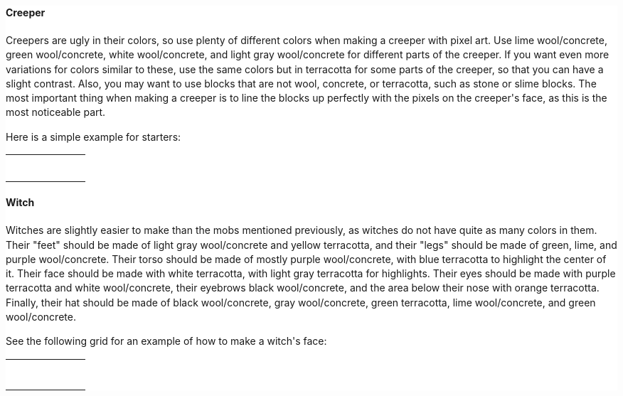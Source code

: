 #### Creeper
Creepers are ugly in their colors, so use plenty of different colors when making a creeper with pixel art. Use lime wool/concrete, green wool/concrete, white wool/concrete, and light gray wool/concrete for different parts of the creeper. If you want even more variations for colors similar to these, use the same colors but in terracotta for some parts of the creeper, so that you can have a slight contrast. Also, you may want to use blocks that are not wool, concrete, or terracotta, such as stone or slime blocks. The most important thing when making a creeper is to line the blocks up perfectly with the pixels on the creeper's face, as this is the most noticeable part.

Here is a simple example for starters:



|  |  |  |  |  |  |  |  |
|--|--|--|--|--|--|--|--|
|  |  |  |  |  |  |  |  |
|  |  |  |  |  |  |  |  |
|  |  |  |  |  |  |  |  |
|  |  |  |  |  |  |  |  |
|  |  |  |  |  |  |  |  |
|  |  |  |  |  |  |  |  |
|  |  |  |  |  |  |  |  |

#### Witch
Witches are slightly easier to make than the mobs mentioned previously, as witches do not have quite as many colors in them. Their "feet" should be made of light gray wool/concrete and yellow terracotta, and their "legs" should be made of green, lime, and purple wool/concrete. Their torso should be made of mostly purple wool/concrete, with blue terracotta to highlight the center of it. Their face should be made with white terracotta, with light gray terracotta for highlights. Their eyes should be made with purple terracotta and white wool/concrete, their eyebrows black wool/concrete, and the area below their nose with orange terracotta. Finally, their hat should be made of black wool/concrete, gray wool/concrete, green terracotta, lime wool/concrete, and green wool/concrete.

See the following grid for an example of how to make a witch's face:

|  |  |  |  |  |  |  |  |
|--|--|--|--|--|--|--|--|
|  |  |  |  |  |  |  |  |
|  |  |  |  |  |  |  |  |
|  |  |  |  |  |  |  |  |
|  |  |  |  |  |  |  |  |
|  |  |  |  |  |  |  |  |
|  |  |  |  |  |  |  |  |
|  |  |  |  |  |  |  |  |
|  |  |  |  |  |  |  |  |
